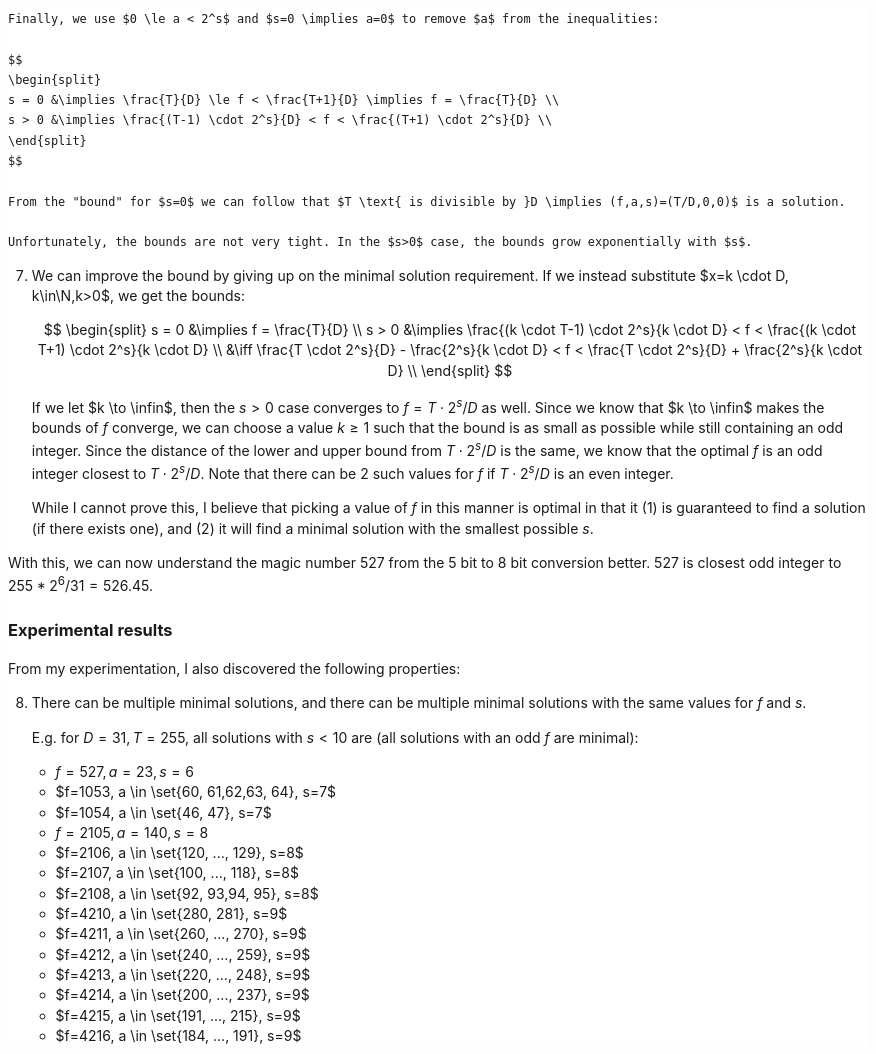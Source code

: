     Finally, we use $0 \le a < 2^s$ and $s=0 \implies a=0$ to remove $a$ from the inequalities:

    $$
    \begin{split}
    s = 0 &\implies \frac{T}{D} \le f < \frac{T+1}{D} \implies f = \frac{T}{D} \\
    s > 0 &\implies \frac{(T-1) \cdot 2^s}{D} < f < \frac{(T+1) \cdot 2^s}{D} \\
    \end{split}
    $$

    From the "bound" for $s=0$ we can follow that $T \text{ is divisible by }D \implies (f,a,s)=(T/D,0,0)$ is a solution.

    Unfortunately, the bounds are not very tight. In the $s>0$ case, the bounds grow exponentially with $s$.

7. We can improve the bound by giving up on the minimal solution requirement. If we instead substitute $x=k \cdot D, k\in\N,k>0$, we get the bounds:

    $$
    \begin{split}
    s = 0 &\implies f = \frac{T}{D} \\
    s > 0 &\implies \frac{(k \cdot T-1) \cdot 2^s}{k \cdot D} < f < \frac{(k \cdot T+1) \cdot 2^s}{k \cdot D} \\
          &\iff \frac{T \cdot 2^s}{D} - \frac{2^s}{k \cdot D} < f < \frac{T \cdot 2^s}{D} + \frac{2^s}{k \cdot D} \\
    \end{split}
    $$

    If we let $k \to \infin$, then the $s>0$ case converges to $f = T \cdot 2^s/D$ as well. Since we know that $k \to \infin$ makes the bounds of $f$ converge, we can choose a value $k \ge 1$ such that the bound is as small as possible while still containing an odd integer. Since the distance of the lower and upper bound from $T \cdot 2^s/D$ is the same, we know that the optimal $f$ is an odd integer closest to $T \cdot 2^s/D$. Note that there can be 2 such values for $f$ if $T \cdot 2^s/D$ is an even integer.

    While I cannot prove this, I believe that picking a value of $f$ in this manner is optimal in that it (1) is guaranteed to find a solution (if there exists one), and (2) it will find a minimal solution with the smallest possible $s$.

With this, we can now understand the magic number 527 from the 5 bit to 8 bit conversion better. 527 is closest odd integer to $255 * 2^6 / 31 = 526.45$.

### Experimental results

From my experimentation, I also discovered the following properties:

8. There can be multiple minimal solutions, and there can be multiple minimal solutions with the same values for $f$ and $s$.

    E.g. for $D=31, T=255$, all solutions with $s<10$ are (all solutions with an odd $f$ are minimal):

    - $f=527, a=23, s=6$
    - $f=1053, a \in \set{60, 61,62,63, 64}, s=7$
    - $f=1054, a \in \set{46, 47}, s=7$
    - $f=2105, a=140, s=8$
    - $f=2106, a \in \set{120, ..., 129}, s=8$
    - $f=2107, a \in \set{100, ..., 118}, s=8$
    - $f=2108, a \in \set{92, 93,94, 95}, s=8$
    - $f=4210, a \in \set{280, 281}, s=9$
    - $f=4211, a \in \set{260, ..., 270}, s=9$
    - $f=4212, a \in \set{240, ..., 259}, s=9$
    - $f=4213, a \in \set{220, ..., 248}, s=9$
    - $f=4214, a \in \set{200, ..., 237}, s=9$
    - $f=4215, a \in \set{191, ..., 215}, s=9$
    - $f=4216, a \in \set{184, ..., 191}, s=9$
